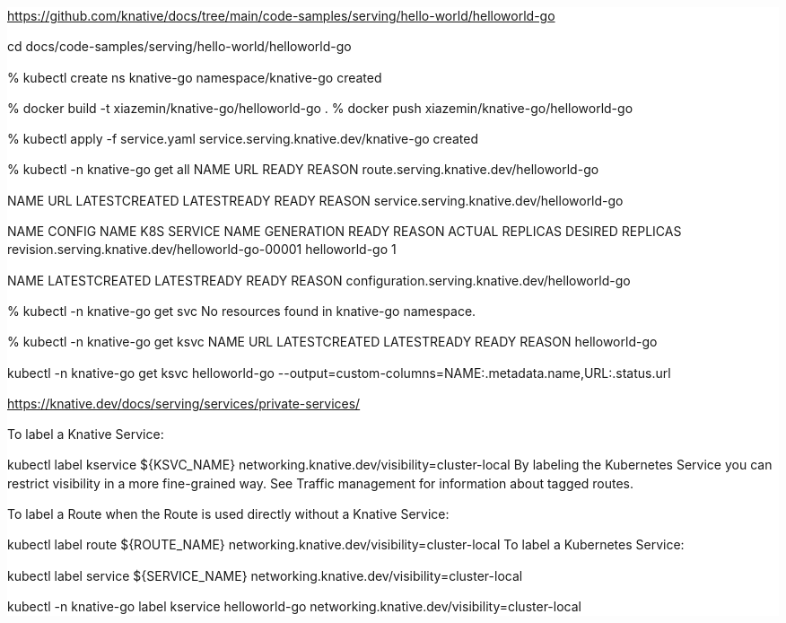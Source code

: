 
https://github.com/knative/docs/tree/main/code-samples/serving/hello-world/helloworld-go

 cd docs/code-samples/serving/hello-world/helloworld-go 

% kubectl create ns knative-go
namespace/knative-go created

 % docker build -t xiazemin/knative-go/helloworld-go . 
 % docker push xiazemin/knative-go/helloworld-go

% kubectl apply -f  service.yaml 
service.serving.knative.dev/knative-go created

 % kubectl -n knative-go  get all
NAME                                      URL   READY   REASON
route.serving.knative.dev/helloworld-go                 

NAME                                        URL   LATESTCREATED   LATESTREADY   READY   REASON
service.serving.knative.dev/helloworld-go                                               

NAME                                               CONFIG NAME     K8S SERVICE NAME   GENERATION   READY   REASON   ACTUAL REPLICAS   DESIRED REPLICAS
revision.serving.knative.dev/helloworld-go-00001   helloworld-go                      1                                               

NAME                                              LATESTCREATED   LATESTREADY   READY   REASON
configuration.serving.knative.dev/helloworld-go   


% kubectl -n knative-go  get svc
No resources found in knative-go namespace.

%  kubectl  -n knative-go get ksvc
NAME            URL   LATESTCREATED   LATESTREADY   READY   REASON
helloworld-go                         

 kubectl  -n knative-go get ksvc helloworld-go  --output=custom-columns=NAME:.metadata.name,URL:.status.url


 https://knative.dev/docs/serving/services/private-services/





 To label a Knative Service:


kubectl label kservice ${KSVC_NAME} networking.knative.dev/visibility=cluster-local
By labeling the Kubernetes Service you can restrict visibility in a more fine-grained way. See Traffic management for information about tagged routes.

To label a Route when the Route is used directly without a Knative Service:


kubectl label route ${ROUTE_NAME} networking.knative.dev/visibility=cluster-local
To label a Kubernetes Service:


kubectl label service ${SERVICE_NAME} networking.knative.dev/visibility=cluster-local



kubectl -n knative-go label kservice helloworld-go networking.knative.dev/visibility=cluster-local
